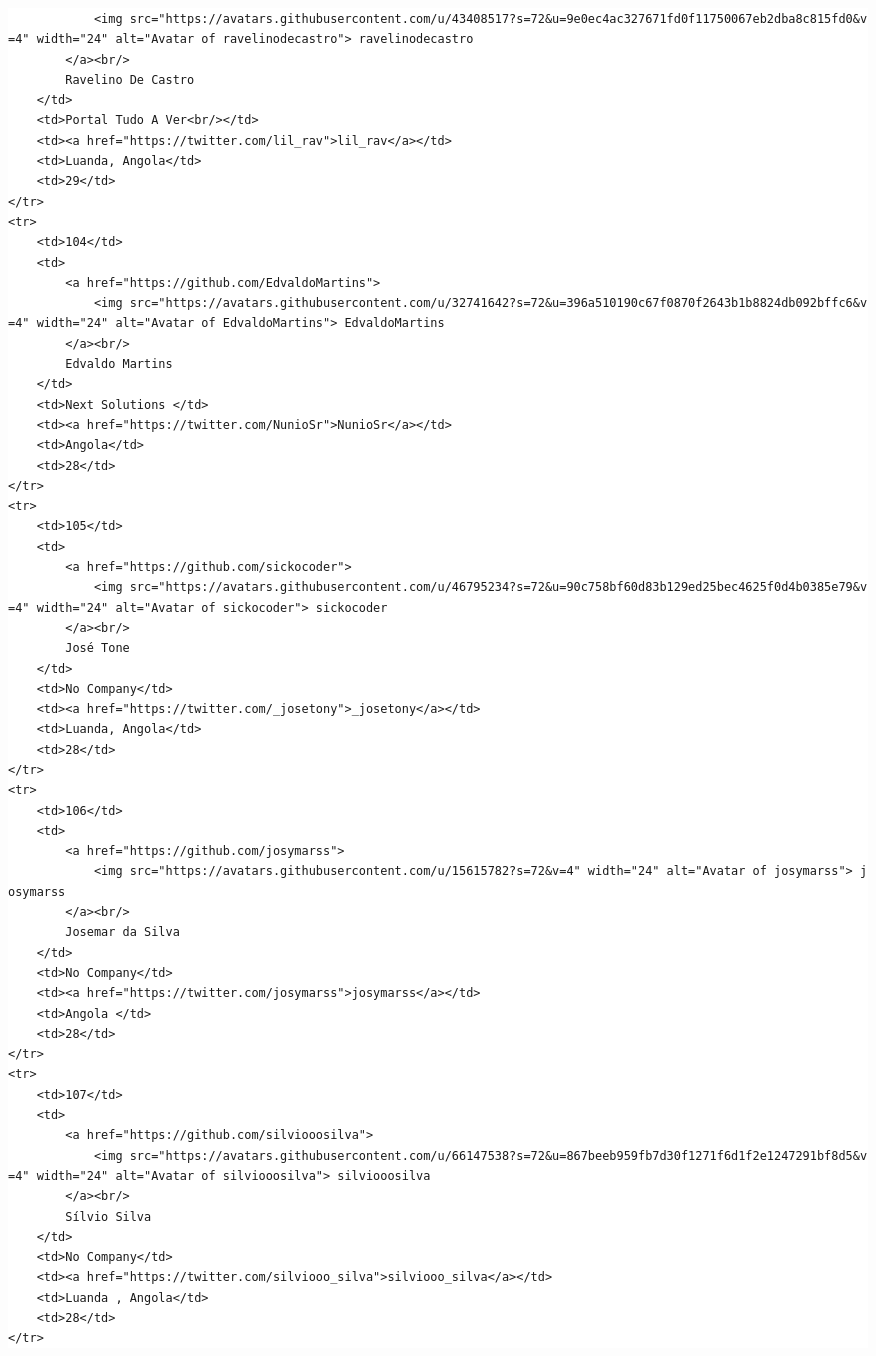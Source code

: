 				<img src="https://avatars.githubusercontent.com/u/43408517?s=72&u=9e0ec4ac327671fd0f11750067eb2dba8c815fd0&v=4" width="24" alt="Avatar of ravelinodecastro"> ravelinodecastro
			</a><br/>
			Ravelino De Castro
		</td>
		<td>Portal Tudo A Ver<br/></td>
		<td><a href="https://twitter.com/lil_rav">lil_rav</a></td>
		<td>Luanda, Angola</td>
		<td>29</td>
	</tr>
	<tr>
		<td>104</td>
		<td>
			<a href="https://github.com/EdvaldoMartins">
				<img src="https://avatars.githubusercontent.com/u/32741642?s=72&u=396a510190c67f0870f2643b1b8824db092bffc6&v=4" width="24" alt="Avatar of EdvaldoMartins"> EdvaldoMartins
			</a><br/>
			Edvaldo Martins
		</td>
		<td>Next Solutions </td>
		<td><a href="https://twitter.com/NunioSr">NunioSr</a></td>
		<td>Angola</td>
		<td>28</td>
	</tr>
	<tr>
		<td>105</td>
		<td>
			<a href="https://github.com/sickocoder">
				<img src="https://avatars.githubusercontent.com/u/46795234?s=72&u=90c758bf60d83b129ed25bec4625f0d4b0385e79&v=4" width="24" alt="Avatar of sickocoder"> sickocoder
			</a><br/>
			José Tone
		</td>
		<td>No Company</td>
		<td><a href="https://twitter.com/_josetony">_josetony</a></td>
		<td>Luanda, Angola</td>
		<td>28</td>
	</tr>
	<tr>
		<td>106</td>
		<td>
			<a href="https://github.com/josymarss">
				<img src="https://avatars.githubusercontent.com/u/15615782?s=72&v=4" width="24" alt="Avatar of josymarss"> josymarss
			</a><br/>
			Josemar da Silva
		</td>
		<td>No Company</td>
		<td><a href="https://twitter.com/josymarss">josymarss</a></td>
		<td>Angola </td>
		<td>28</td>
	</tr>
	<tr>
		<td>107</td>
		<td>
			<a href="https://github.com/silviooosilva">
				<img src="https://avatars.githubusercontent.com/u/66147538?s=72&u=867beeb959fb7d30f1271f6d1f2e1247291bf8d5&v=4" width="24" alt="Avatar of silviooosilva"> silviooosilva
			</a><br/>
			Sílvio Silva
		</td>
		<td>No Company</td>
		<td><a href="https://twitter.com/silviooo_silva">silviooo_silva</a></td>
		<td>Luanda , Angola</td>
		<td>28</td>
	</tr>